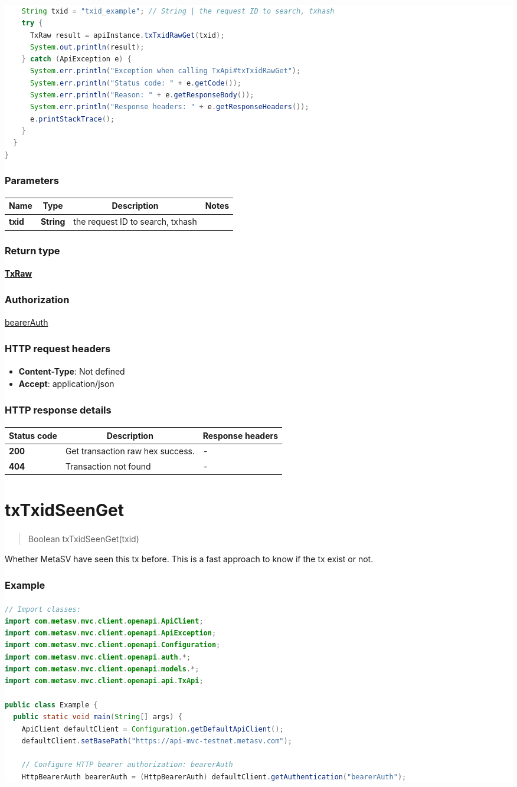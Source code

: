 ```java
    String txid = "txid_example"; // String | the request ID to search, txhash
    try {
      TxRaw result = apiInstance.txTxidRawGet(txid);
      System.out.println(result);
    } catch (ApiException e) {
      System.err.println("Exception when calling TxApi#txTxidRawGet");
      System.err.println("Status code: " + e.getCode());
      System.err.println("Reason: " + e.getResponseBody());
      System.err.println("Response headers: " + e.getResponseHeaders());
      e.printStackTrace();
    }
  }
}
```

### Parameters

Name | Type | Description  | Notes
------------- | ------------- | ------------- | -------------
 **txid** | **String**| the request ID to search, txhash |

### Return type

[**TxRaw**](TxRaw.md)

### Authorization

[bearerAuth](../README.md#bearerAuth)

### HTTP request headers

 - **Content-Type**: Not defined
 - **Accept**: application/json

### HTTP response details
| Status code | Description | Response headers |
|-------------|-------------|------------------|
**200** | Get transaction raw hex success. |  -  |
**404** | Transaction not found |  -  |

<a name="txTxidSeenGet"></a>
# **txTxidSeenGet**
> Boolean txTxidSeenGet(txid)

Whether MetaSV have seen this tx before. This is a fast approach to know if the tx exist or not.

### Example
```java
// Import classes:
import com.metasv.mvc.client.openapi.ApiClient;
import com.metasv.mvc.client.openapi.ApiException;
import com.metasv.mvc.client.openapi.Configuration;
import com.metasv.mvc.client.openapi.auth.*;
import com.metasv.mvc.client.openapi.models.*;
import com.metasv.mvc.client.openapi.api.TxApi;

public class Example {
  public static void main(String[] args) {
    ApiClient defaultClient = Configuration.getDefaultApiClient();
    defaultClient.setBasePath("https://api-mvc-testnet.metasv.com");
    
    // Configure HTTP bearer authorization: bearerAuth
    HttpBearerAuth bearerAuth = (HttpBearerAuth) defaultClient.getAuthentication("bearerAuth");
```